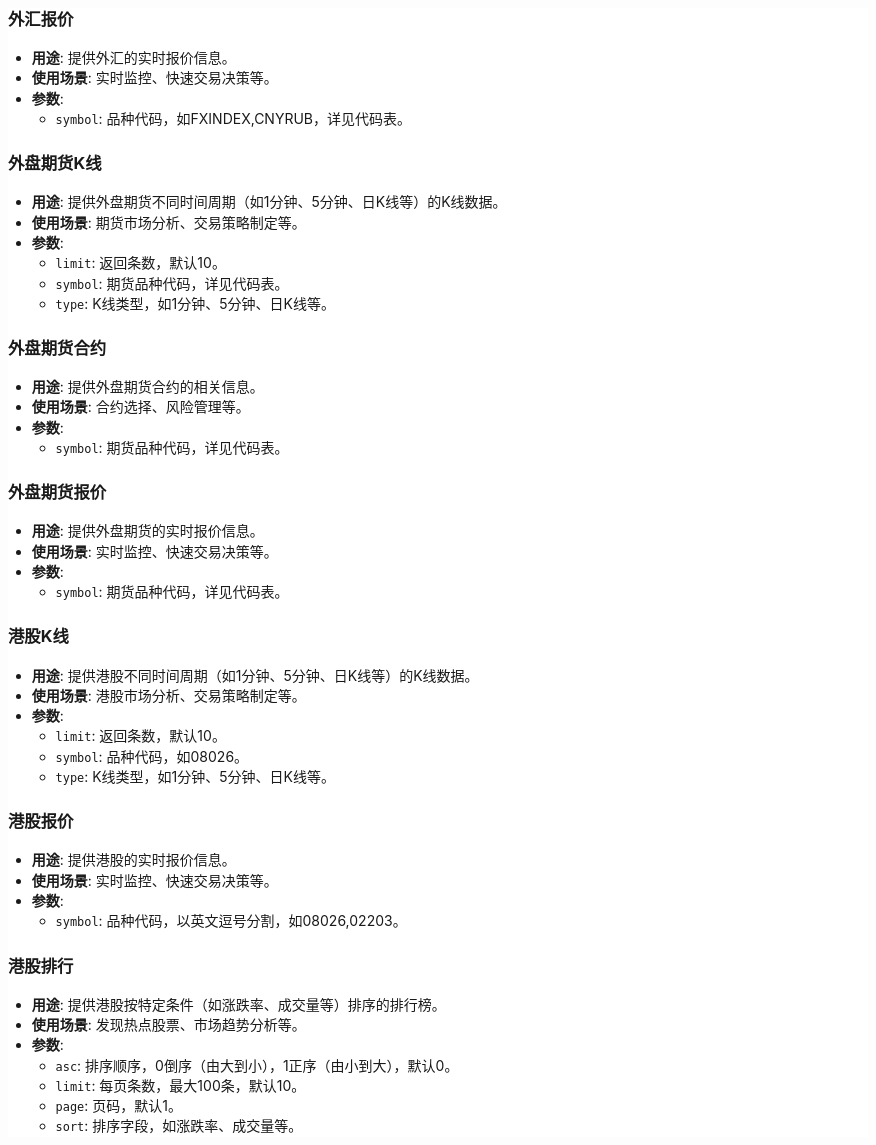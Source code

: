 ### 外汇报价
- **用途**: 提供外汇的实时报价信息。
- **使用场景**: 实时监控、快速交易决策等。
- **参数**:
  - `symbol`: 品种代码，如FXINDEX,CNYRUB，详见代码表。

### 外盘期货K线
- **用途**: 提供外盘期货不同时间周期（如1分钟、5分钟、日K线等）的K线数据。
- **使用场景**: 期货市场分析、交易策略制定等。
- **参数**:
  - `limit`: 返回条数，默认10。
  - `symbol`: 期货品种代码，详见代码表。
  - `type`: K线类型，如1分钟、5分钟、日K线等。

### 外盘期货合约
- **用途**: 提供外盘期货合约的相关信息。
- **使用场景**: 合约选择、风险管理等。
- **参数**:
  - `symbol`: 期货品种代码，详见代码表。

### 外盘期货报价
- **用途**: 提供外盘期货的实时报价信息。
- **使用场景**: 实时监控、快速交易决策等。
- **参数**:
  - `symbol`: 期货品种代码，详见代码表。

### 港股K线
- **用途**: 提供港股不同时间周期（如1分钟、5分钟、日K线等）的K线数据。
- **使用场景**: 港股市场分析、交易策略制定等。
- **参数**:
  - `limit`: 返回条数，默认10。
  - `symbol`: 品种代码，如08026。
  - `type`: K线类型，如1分钟、5分钟、日K线等。

### 港股报价
- **用途**: 提供港股的实时报价信息。
- **使用场景**: 实时监控、快速交易决策等。
- **参数**:
  - `symbol`: 品种代码，以英文逗号分割，如08026,02203。

### 港股排行
- **用途**: 提供港股按特定条件（如涨跌率、成交量等）排序的排行榜。
- **使用场景**: 发现热点股票、市场趋势分析等。
- **参数**:
  - `asc`: 排序顺序，0倒序（由大到小），1正序（由小到大），默认0。
  - `limit`: 每页条数，最大100条，默认10。
  - `page`: 页码，默认1。
  - `sort`: 排序字段，如涨跌率、成交量等。
